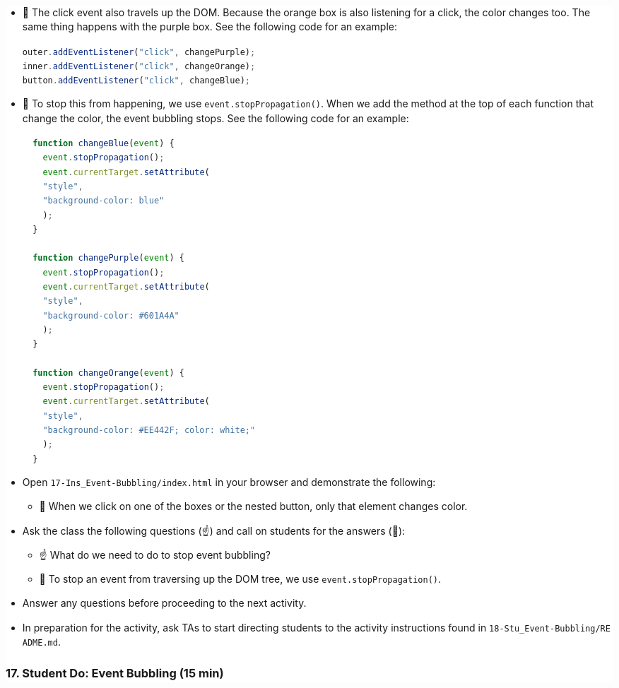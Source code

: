   * 🔑 The click event also travels up the DOM. Because the orange box is also listening for a click, the color changes too. The same thing happens with the purple box. See the following code for an example: 

    ```js
    outer.addEventListener("click", changePurple);
    inner.addEventListener("click", changeOrange);
    button.addEventListener("click", changeBlue);
    ```

  * 🔑 To stop this from happening, we use `event.stopPropagation()`. When we add the method at the top of each function that change the color, the event bubbling stops. See the following code for an example:

    ```js
      function changeBlue(event) {
        event.stopPropagation();
        event.currentTarget.setAttribute(
        "style",
        "background-color: blue"
        );
      }

      function changePurple(event) {
        event.stopPropagation();
        event.currentTarget.setAttribute(
        "style",
        "background-color: #601A4A"
        );
      }

      function changeOrange(event) {
        event.stopPropagation();
        event.currentTarget.setAttribute(
        "style",
        "background-color: #EE442F; color: white;"
        );
      }
    ```

* Open `17-Ins_Event-Bubbling/index.html` in your browser and demonstrate the following:

  * 🔑 When we click on one of the boxes or the nested button, only that element changes color. 

* Ask the class the following questions (☝️) and call on students for the answers (🙋):

  * ☝️ What do we need to do to stop event bubbling?

  * 🙋 To stop an event from traversing up the DOM tree, we use `event.stopPropagation()`.

* Answer any questions before proceeding to the next activity.

* In preparation for the activity, ask TAs to start directing students to the activity instructions found in `18-Stu_Event-Bubbling/README.md`.

### 17. Student Do: Event Bubbling (15 min) 
